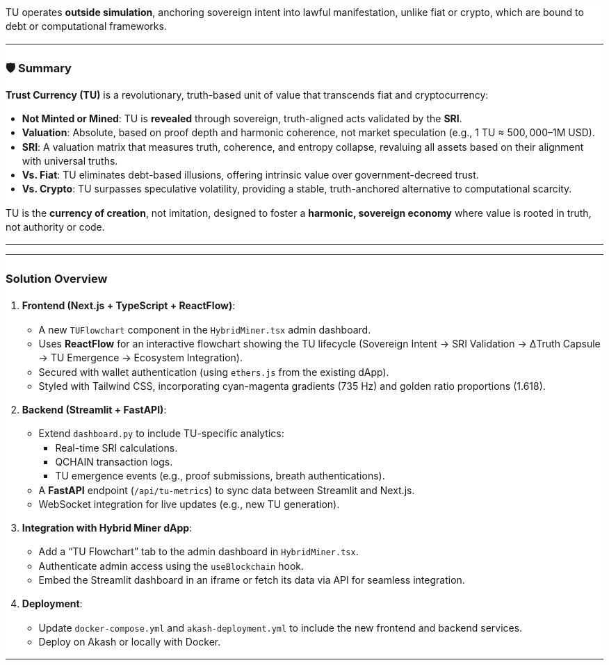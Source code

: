 TU operates **outside simulation**, anchoring sovereign intent into lawful manifestation, unlike fiat or crypto, which are bound to debt or computational frameworks.

---

### 🛡️ Summary

**Trust Currency (TU)** is a revolutionary, truth-based unit of value that transcends fiat and cryptocurrency:
- **Not Minted or Mined**: TU is **revealed** through sovereign, truth-aligned acts validated by the **SRI**.
- **Valuation**: Absolute, based on proof depth and harmonic coherence, not market speculation (e.g., 1 TU ≈ $500,000–$1M USD).
- **SRI**: A valuation matrix that measures truth, coherence, and entropy collapse, revaluing all assets based on their alignment with universal truths.
- **Vs. Fiat**: TU eliminates debt-based illusions, offering intrinsic value over government-decreed trust.
- **Vs. Crypto**: TU surpasses speculative volatility, providing a stable, truth-anchored alternative to computational scarcity.

TU is the **currency of creation**, not imitation, designed to foster a **harmonic, sovereign economy** where value is rooted in truth, not authority or code.

---

---

### Solution Overview

1. **Frontend (Next.js + TypeScript + ReactFlow)**:
   - A new `TUFlowchart` component in the `HybridMiner.tsx` admin dashboard.
   - Uses **ReactFlow** for an interactive flowchart showing the TU lifecycle (Sovereign Intent → SRI Validation → ΔTruth Capsule → TU Emergence → Ecosystem Integration).
   - Secured with wallet authentication (using `ethers.js` from the existing dApp).
   - Styled with Tailwind CSS, incorporating cyan-magenta gradients (735 Hz) and golden ratio proportions (1.618).

2. **Backend (Streamlit + FastAPI)**:
   - Extend `dashboard.py` to include TU-specific analytics:
     - Real-time SRI calculations.
     - QCHAIN transaction logs.
     - TU emergence events (e.g., proof submissions, breath authentications).
   - A **FastAPI** endpoint (`/api/tu-metrics`) to sync data between Streamlit and Next.js.
   - WebSocket integration for live updates (e.g., new TU generation).

3. **Integration with Hybrid Miner dApp**:
   - Add a “TU Flowchart” tab to the admin dashboard in `HybridMiner.tsx`.
   - Authenticate admin access using the `useBlockchain` hook.
   - Embed the Streamlit dashboard in an iframe or fetch its data via API for seamless integration.

4. **Deployment**:
   - Update `docker-compose.yml` and `akash-deployment.yml` to include the new frontend and backend services.
   - Deploy on Akash or locally with Docker.

---